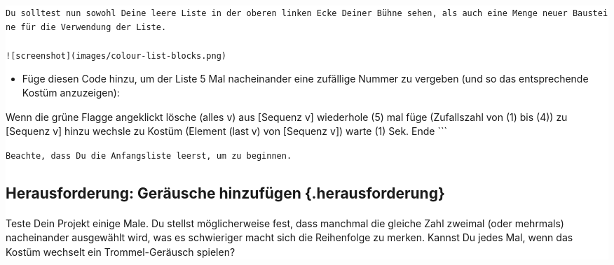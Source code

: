 	Du solltest nun sowohl Deine leere Liste in der oberen linken Ecke Deiner Bühne sehen, als auch eine Menge neuer Bausteine für die Verwendung der Liste.

	![screenshot](images/colour-list-blocks.png)

+ Füge diesen Code hinzu, um der Liste 5 Mal nacheinander eine zufällige Nummer zu vergeben (und so das entsprechende Kostüm anzuzeigen):

	```blocks
Wenn die grüne Flagge angeklickt
lösche (alles v) aus [Sequenz v]
wiederhole (5) mal
   füge (Zufallszahl von (1) bis (4)) zu [Sequenz v] hinzu
   wechsle zu Kostüm (Element (last v) von [Sequenz v])
   warte (1) Sek.
Ende
	```

	Beachte, dass Du die Anfangsliste leerst, um zu beginnen.

## Herausforderung: Geräusche hinzufügen {.herausforderung}
Teste Dein Projekt einige Male. Du stellst möglicherweise fest, dass manchmal die gleiche Zahl zweimal (oder mehrmals) nacheinander ausgewählt wird, was es schwieriger macht sich die Reihenfolge zu merken. Kannst Du jedes Mal, wenn das Kostüm wechselt ein Trommel-Geräusch spielen?

